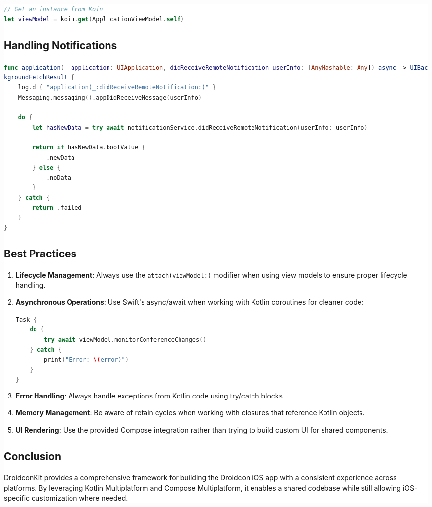 ```swift
// Get an instance from Koin
let viewModel = koin.get(ApplicationViewModel.self)
```

## Handling Notifications

```swift
func application(_ application: UIApplication, didReceiveRemoteNotification userInfo: [AnyHashable: Any]) async -> UIBackgroundFetchResult {
    log.d { "application(_:didReceiveRemoteNotification:)" }
    Messaging.messaging().appDidReceiveMessage(userInfo)
    
    do {
        let hasNewData = try await notificationService.didReceiveRemoteNotification(userInfo: userInfo)
        
        return if hasNewData.boolValue {
            .newData
        } else {
            .noData
        }
    } catch {
        return .failed
    }
}
```

## Best Practices

1. **Lifecycle Management**: Always use the `attach(viewModel:)` modifier when using view models to ensure proper lifecycle handling.

2. **Asynchronous Operations**: Use Swift's async/await when working with Kotlin coroutines for cleaner code:
   ```swift
   Task {
       do {
           try await viewModel.monitorConferenceChanges()
       } catch {
           print("Error: \(error)")
       }
   }
   ```

3. **Error Handling**: Always handle exceptions from Kotlin code using try/catch blocks.

4. **Memory Management**: Be aware of retain cycles when working with closures that reference Kotlin objects.

5. **UI Rendering**: Use the provided Compose integration rather than trying to build custom UI for shared components.

## Conclusion

DroidconKit provides a comprehensive framework for building the Droidcon iOS app with a consistent experience across platforms. By leveraging Kotlin Multiplatform and Compose Multiplatform, it enables a shared codebase while still allowing iOS-specific customization where needed.
